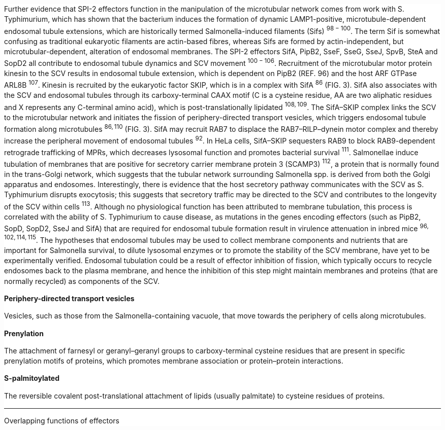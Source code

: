 Further evidence that SPI-2 effectors function in the manipulation of the microtubular network comes from work with S. Typhimurium, which has shown that the bacterium induces the formation of dynamic LAMP1-positive, microtubule-dependent endosomal tubule extensions, which are historically termed Salmonella-induced filaments (Sifs) ${ }^{98-100}$. The term Sif is somewhat confusing as traditional eukaryotic filaments are actin-based fibres, whereas Sifs are formed by actin-independent, but microtubular-dependent, alteration of endosomal membranes. The SPI-2 effectors SifA, PipB2, SseF, SseG, SseJ, SpvB, SteA and SopD2 all contribute to endosomal tubule dynamics and SCV movement ${ }^{100-106}$. Recruitment of the microtubular motor protein kinesin to the SCV results in endosomal tubule extension, which is dependent on PipB2 (REF. 96) and the host ARF GTPase ARL8B ${ }^{107}$. Kinesin is recruited by the eukaryotic factor SKIP, which is in a complex with SifA ${ }^{86}$ (FIG. 3). SifA also associates with the SCV and endosomal tubules through its carboxy-terminal CAAX motif (C is a cysteine residue, AA are two aliphatic residues and X represents any C-terminal amino acid), which is post-translationally lipidated ${ }^{108,109}$. The SifA–SKIP complex links the SCV to the microtubular network and initiates the fission of periphery-directed transport vesicles, which triggers endosomal tubule formation along microtubules ${ }^{86,110}$ (FIG. 3). SifA may recruit RAB7 to displace the RAB7–RILP–dynein motor complex and thereby increase the peripheral movement of endosomal tubules ${ }^{92}$. In HeLa cells, SifA–SKIP sequesters RAB9 to block RAB9-dependent retrograde trafficking of MPRs, which decreases lysosomal function and promotes bacterial survival ${ }^{111}$. Salmonellae induce tubulation of membranes that are positive for secretory carrier membrane protein 3 (SCAMP3) ${ }^{112}$, a protein that is normally found in the trans-Golgi network, which suggests that the tubular network surrounding Salmonella spp. is derived from both the Golgi apparatus and endosomes. Interestingly, there is evidence that the host secretory pathway communicates with the SCV as S. Typhimurium disrupts exocytosis; this suggests that secretory traffic may be directed to the SCV and contributes to the longevity of the SCV within cells ${ }^{113}$. Although no physiological function has been attributed to membrane tubulation, this process is correlated with the ability of S. Typhimurium to cause disease, as mutations in the genes encoding effectors (such as PipB2, SopD, SopD2, SseJ and SifA) that are required for endosomal tubule formation result in virulence attenuation in inbred mice ${ }^{96,102,114,115}$. The hypotheses that endosomal tubules may be used to collect membrane components and nutrients that are important for Salmonella survival, to dilute lysosomal enzymes or to promote the stability of the SCV membrane, have yet to be experimentally verified. Endosomal tubulation could be a result of effector inhibition of fission, which typically occurs to recycle endosomes back to the plasma membrane, and hence the inhibition of this step might maintain membranes and proteins (that are normally recycled) as components of the SCV.

**Periphery-directed transport vesicles**

Vesicles, such as those from the Salmonella-containing vacuole, that move towards the periphery of cells along microtubules.

**Prenylation**

The attachment of farnesyl or geranyl–geranyl groups to carboxy-terminal cysteine residues that are present in specific prenylation motifs of proteins, which promotes membrane association or protein–protein interactions.

**S-palmitoylated**

The reversible covalent post-translational attachment of lipids (usually palmitate) to cysteine residues of proteins.

---

Overlapping functions of effectors

